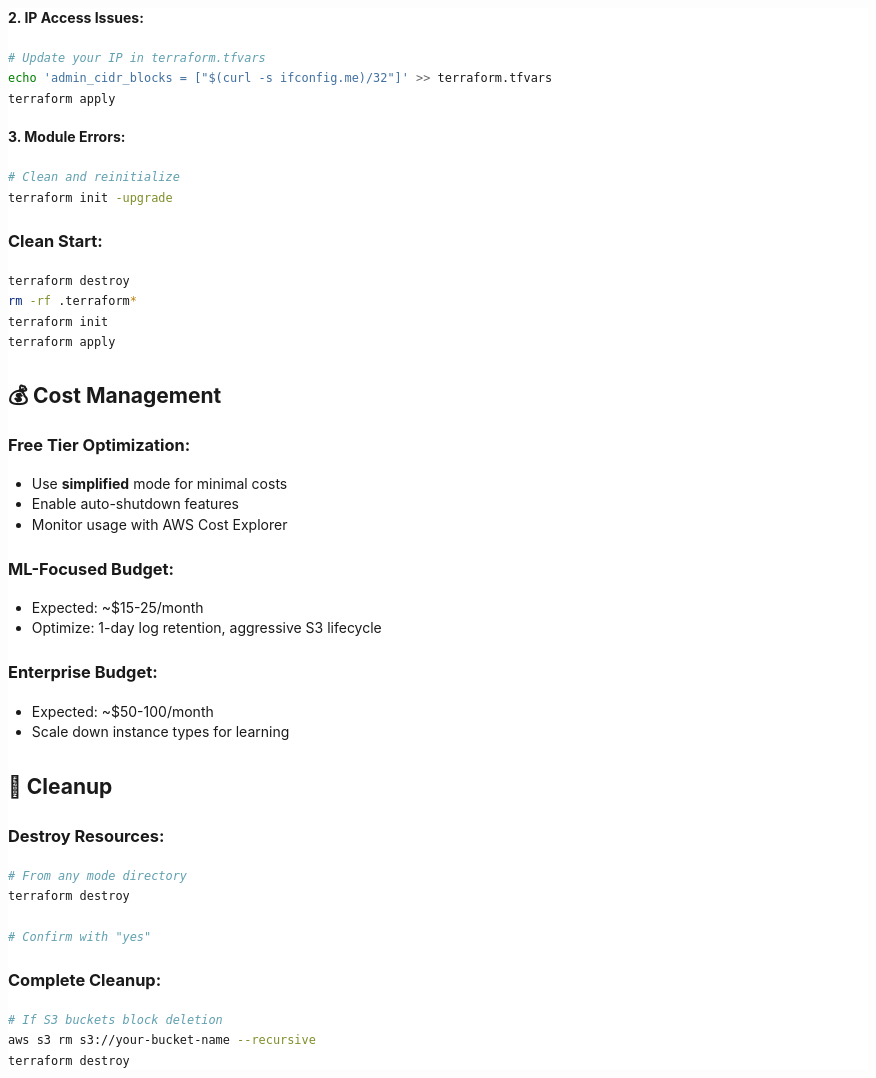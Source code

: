 #### **2. IP Access Issues:**
```bash
# Update your IP in terraform.tfvars
echo 'admin_cidr_blocks = ["$(curl -s ifconfig.me)/32"]' >> terraform.tfvars
terraform apply
```

#### **3. Module Errors:**
```bash
# Clean and reinitialize
terraform init -upgrade
```

### **Clean Start:**
```bash
terraform destroy
rm -rf .terraform*
terraform init
terraform apply
```

## 💰 **Cost Management**

### **Free Tier Optimization:**
- Use **simplified** mode for minimal costs
- Enable auto-shutdown features
- Monitor usage with AWS Cost Explorer

### **ML-Focused Budget:**
- Expected: ~$15-25/month
- Optimize: 1-day log retention, aggressive S3 lifecycle

### **Enterprise Budget:**
- Expected: ~$50-100/month
- Scale down instance types for learning

## 🧹 **Cleanup**

### **Destroy Resources:**
```bash
# From any mode directory
terraform destroy

# Confirm with "yes"
```

### **Complete Cleanup:**
```bash
# If S3 buckets block deletion
aws s3 rm s3://your-bucket-name --recursive
terraform destroy
```
